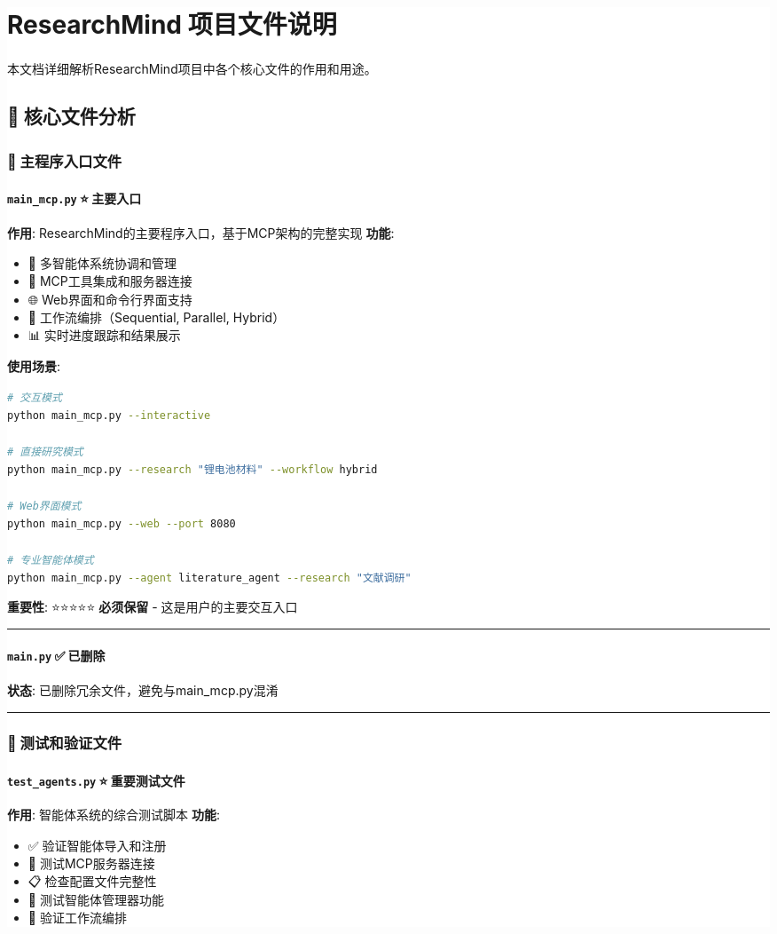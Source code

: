 # ResearchMind 项目文件说明

本文档详细解析ResearchMind项目中各个核心文件的作用和用途。

## 📁 核心文件分析

### 🚀 主程序入口文件

#### `main_mcp.py` ⭐ **主要入口**
**作用**: ResearchMind的主要程序入口，基于MCP架构的完整实现
**功能**:
- 🤖 多智能体系统协调和管理
- 🔧 MCP工具集成和服务器连接
- 🌐 Web界面和命令行界面支持
- 🔄 工作流编排（Sequential, Parallel, Hybrid）
- 📊 实时进度跟踪和结果展示

**使用场景**:
```bash
# 交互模式
python main_mcp.py --interactive

# 直接研究模式
python main_mcp.py --research "锂电池材料" --workflow hybrid

# Web界面模式
python main_mcp.py --web --port 8080

# 专业智能体模式
python main_mcp.py --agent literature_agent --research "文献调研"
```

**重要性**: ⭐⭐⭐⭐⭐ **必须保留** - 这是用户的主要交互入口

---

#### `main.py` ✅ **已删除**
**状态**: 已删除冗余文件，避免与main_mcp.py混淆

---

### 🧪 测试和验证文件

#### `test_agents.py` ⭐ **重要测试文件**
**作用**: 智能体系统的综合测试脚本
**功能**:
- ✅ 验证智能体导入和注册
- 🔧 测试MCP服务器连接
- 📋 检查配置文件完整性
- 🤖 测试智能体管理器功能
- 🔄 验证工作流编排
